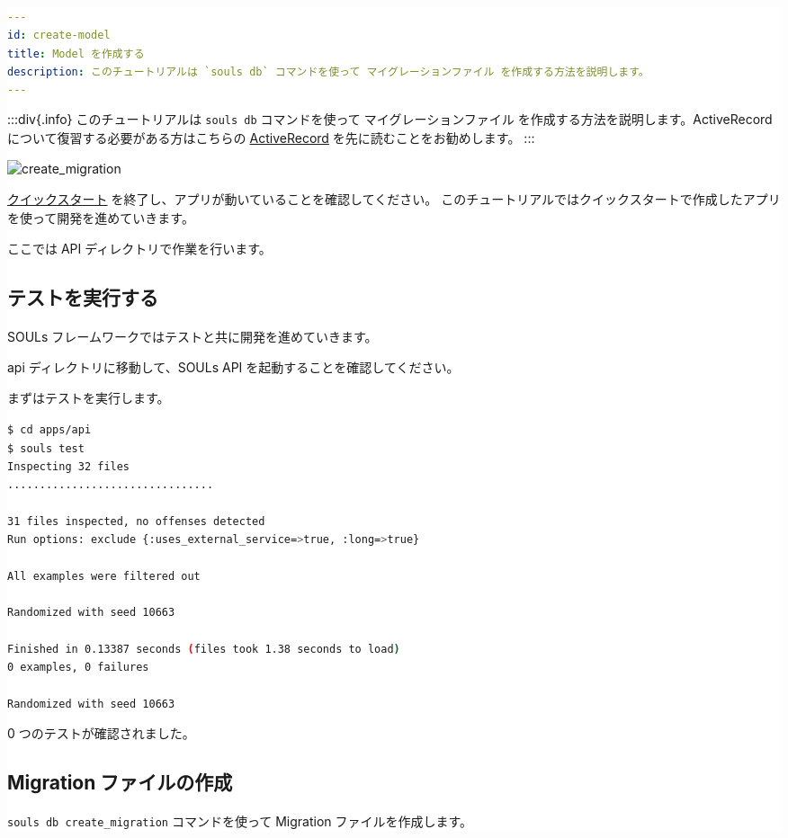 ```yaml
---
id: create-model
title: Model を作成する
description: このチュートリアルは `souls db` コマンドを使って マイグレーションファイル を作成する方法を説明します。
---
```


:::div{.info}
このチュートリアルは `souls db` コマンドを使って マイグレーションファイル を作成する方法を説明します。ActiveRecord について復習する必要がある方はこちらの [ActiveRecord](https://github.com/rails/rails/tree/main/activerecord) を先に読むことをお勧めします。
:::

![create_migration](/imgs/gifs/create-migration-video.gif)

[クイックスタート](/ja/docs/start/quickstart/)
を終了し、アプリが動いていることを確認してください。
このチュートリアルではクイックスタートで作成したアプリを使って開発を進めていきます。

ここでは API ディレクトリで作業を行います。

## テストを実行する

SOULs フレームワークではテストと共に開発を進めていきます。

api ディレクトリに移動して、SOULs API を起動することを確認してください。

まずはテストを実行します。

```bash
$ cd apps/api
$ souls test
Inspecting 32 files
................................

31 files inspected, no offenses detected
Run options: exclude {:uses_external_service=>true, :long=>true}

All examples were filtered out

Randomized with seed 10663

Finished in 0.13387 seconds (files took 1.38 seconds to load)
0 examples, 0 failures

Randomized with seed 10663
```

0 つのテストが確認されました。

## Migration ファイルの作成

`souls db create_migration` コマンドを使って Migration ファイルを作成します。
